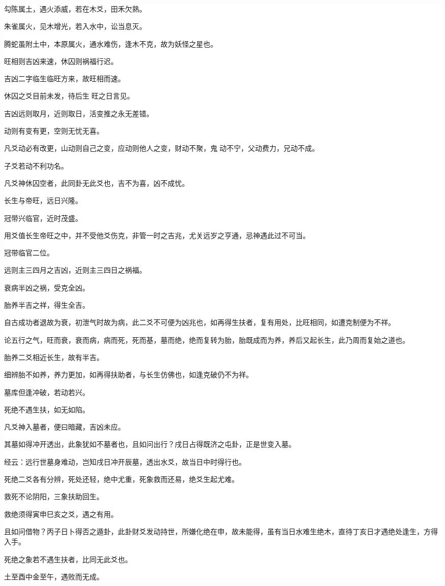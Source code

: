 勾陈属土，遇火添威，若在木爻，田禾欠熟。

朱雀属火，见木增光，若入水中，讼当息灭。

腾蛇虽附土中，本原属火，通水难伤，逢木不克，故为妖怪之星也。

旺相则吉凶来速，休囚则祸福行迟。

吉凶二字临生临旺方来，故旺相而速。

休囚之爻目前未发，待后生 旺之日言见。

吉凶远则取月，近则取日，活变推之永无差错。

动则有变有更，空则无忧无喜。

凡爻动必有改更，山动则自己之变，应动则他人之变，财动不聚，鬼 动不宁，父动费力，兄动不成。

子爻若动不利功名。

凡爻神休囚空者，此同卦无此爻也，吉不为喜，凶不成忧。

长生与帝旺，远日兴隆。

冠带兴临官，近时茂盛。

用爻值长生帝旺之中，并不受他爻伤克，非管一时之吉兆，尤关远岁之亨通，忌神遇此过不可当。

冠带临官二位。

远则主三四月之吉凶，近则主三四日之祸福。

衰病半凶之祸，受克全凶。

胎养半吉之祥，得生全吉。

自古成功者退故为衰，初泄气时故为病，此二爻不可便为凶兆也，如再得生扶者，复有用处，比旺相同，如遭克制便为不祥。

论五行之气，旺而衰，衰而病，病而死，死而基，墓而绝，绝而复转为胎，胎既成而为养，养后又起长生，此乃周而复始之道也。

胎养二爻相近长生，故有半吉。

细辨胎不如养，养力更加，如再得扶助者，与长生仿佛也，如逢克破仍不为祥。

墓库但逢冲破，若动若兴。

死绝不遇生扶，如无如陷。

凡爻神入墓者，便曰暗藏，吉凶未应。

其墓如得冲开透出，此象犹如不墓者也，且如问出行？戌日占得既济之屯卦，正是世变入墓。

经云：远行世墓身难动，岂知戌日冲开辰墓，透出水爻，故当日中时得行也。

死绝二爻各有分辨，死处还轻，绝中尤重，死象救而还易，绝爻生起尤难。

救死不论阴阳，三象扶助回生。

救绝须得寅申巳亥之爻，遇之有用。

且如问借物？丙子日卜得否之遁卦，此卦财爻发动持世，所嫌化绝在申，故未能得，虽有当日水难生绝木，直待丁亥日才遇绝处逢生，方得入手。

死绝之象若不遇生扶者，比同无此爻也。

土至酉中金至午，遇败而无成。
